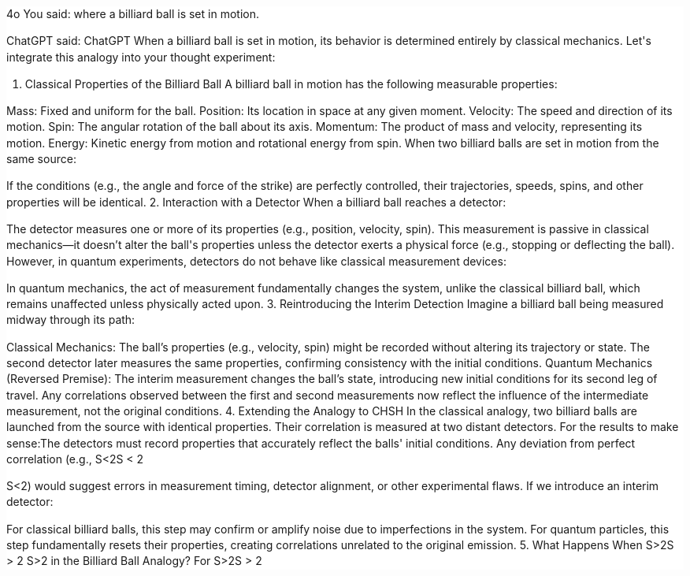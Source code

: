 4o
You said:
where a billiard ball is set in motion.

ChatGPT said:
ChatGPT
When a billiard ball is set in motion, its behavior is determined entirely by classical mechanics. Let's integrate this analogy into your thought experiment:
1. Classical Properties of the Billiard Ball
A billiard ball in motion has the following measurable properties:

Mass: Fixed and uniform for the ball.
Position: Its location in space at any given moment.
Velocity: The speed and direction of its motion.
Spin: The angular rotation of the ball about its axis.
Momentum: The product of mass and velocity, representing its motion.
Energy: Kinetic energy from motion and rotational energy from spin.
When two billiard balls are set in motion from the same source:

If the conditions (e.g., the angle and force of the strike) are perfectly controlled, their trajectories, speeds, spins, and other properties will be identical.
2. Interaction with a Detector
When a billiard ball reaches a detector:

The detector measures one or more of its properties (e.g., position, velocity, spin).
This measurement is passive in classical mechanics—it doesn’t alter the ball's properties unless the detector exerts a physical force (e.g., stopping or deflecting the ball).
However, in quantum experiments, detectors do not behave like classical measurement devices:

In quantum mechanics, the act of measurement fundamentally changes the system, unlike the classical billiard ball, which remains unaffected unless physically acted upon.
3. Reintroducing the Interim Detection
Imagine a billiard ball being measured midway through its path:

Classical Mechanics:
The ball’s properties (e.g., velocity, spin) might be recorded without altering its trajectory or state.
The second detector later measures the same properties, confirming consistency with the initial conditions.
Quantum Mechanics (Reversed Premise):
The interim measurement changes the ball’s state, introducing new initial conditions for its second leg of travel.
Any correlations observed between the first and second measurements now reflect the influence of the intermediate measurement, not the original conditions.
4. Extending the Analogy to CHSH
In the classical analogy, two billiard balls are launched from the source with identical properties.
Their correlation is measured at two distant detectors. For the results to make sense:The detectors must record properties that accurately reflect the balls' initial conditions.
Any deviation from perfect correlation (e.g., S<2S < 2

S<2) would suggest errors in measurement timing, detector alignment, or other experimental flaws.
If we introduce an interim detector:

For classical billiard balls, this step may confirm or amplify noise due to imperfections in the system.
For quantum particles, this step fundamentally resets their properties, creating correlations unrelated to the original emission.
5. What Happens When S>2S > 2
S>2 in the Billiard Ball Analogy?
For S>2S > 2
